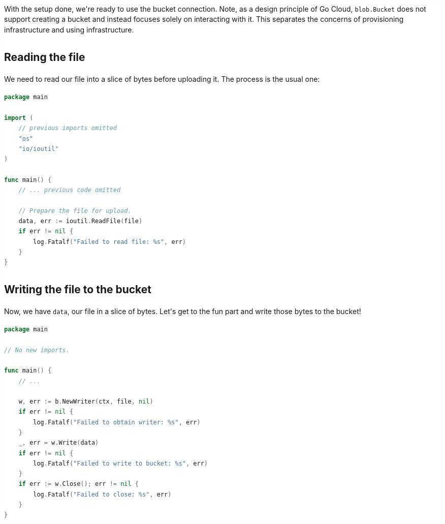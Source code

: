 With the setup done, we're ready to use the bucket connection. Note, as a design
principle of Go Cloud, `blob.Bucket` does not support creating a bucket and
instead focuses solely on interacting with it. This separates the concerns of
provisioning infrastructure and using infrastructure.

## Reading the file

We need to read our file into a slice of bytes before uploading it. The
process is the usual one:

``` go
package main

import (
    // previous imports omitted
    "os"
    "io/ioutil"
)

func main() {
    // ... previous code omitted

    // Prepare the file for upload.
    data, err := ioutil.ReadFile(file)
    if err != nil {
        log.Fatalf("Failed to read file: %s", err)
    }
}
```

## Writing the file to the bucket

Now, we have `data`, our file in a slice of bytes. Let's get to the fun part and
write those bytes to the bucket!

``` go
package main

// No new imports.

func main() {
    // ...

    w, err := b.NewWriter(ctx, file, nil)
    if err != nil {
        log.Fatalf("Failed to obtain writer: %s", err)
    }
    _, err = w.Write(data)
    if err != nil {
        log.Fatalf("Failed to write to bucket: %s", err)
    }
    if err := w.Close(); err != nil {
        log.Fatalf("Failed to close: %s", err)
    }
}
```
